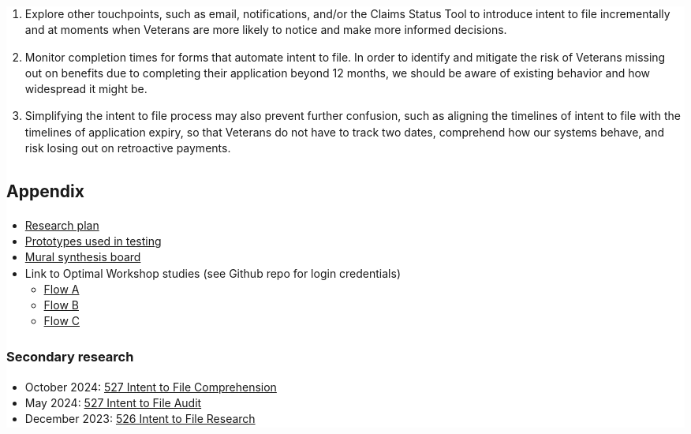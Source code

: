 1. Explore other touchpoints, such as email, notifications, and/or the Claims Status Tool to introduce intent to file incrementally and at moments when Veterans are more likely to notice and make more informed decisions.

2. Monitor completion times for forms that automate intent to file. In order to identify and mitigate the risk of Veterans missing out on benefits due to completing their application beyond 12 months, we should be aware of existing behavior and how widespread it might be.

3. Simplifying the intent to file process may also prevent further confusion, such as aligning the timelines of intent to file with the timelines of application expiry, so that Veterans do not have to track two dates, comprehend how our systems behave, and risk losing out on retroactive payments. 

## **Appendix**

* [Research plan](http://docs.google.com/document/d/14oozepbidwexqkqvpow3tkmlem5ghxm7o7g-n_0bzgq/edit?tab=t.0)  
* [Prototypes used in testing](https://www.figma.com/design/0hU7Y56EO2skWUjS8HxFjf/Prototypes---Intent-to-FIle?node-id=53-27168&p=f&t=t75TDvNSY52whZ7J-0)  
* [Mural synthesis board](https://app.mural.co/t/departmentofveteransaffairs9999/m/departmentofveteransaffairs9999/1758559181731/d81360908f76608767d5c14fa751253883121edb)  
* Link to Optimal Workshop studies (see Github repo for login credentials)  
  * [Flow A](https://app.optimalworkshop.com/a/dj540s05/prototype/results/0237dfde-79d7-42fe-85db-ffd32c5d093a#/t/results/participants/list)  
  * [Flow B](https://app.optimalworkshop.com/a/dj540s05/prototype/results/d9802237-a9fd-476e-8281-60ea03e62174#/t/results/analysisTools/recordings)  
  * [Flow C](https://app.optimalworkshop.com/a/dj540s05/prototype/results/f7e9aa34-423d-4726-8c53-3f4c838e94fc#/t/results/analysisTools/recordings)

### **Secondary research**

* October 2024: [527 Intent to File Comprehension](https://github.com/department-of-veterans-affairs/va.gov-team/blob/master/products/pension/research/2024-10%20Intent%20to%20File%20Comprehension/research-findings.md)   
* May 2024: [527 Intent to File Audit](https://github.com/department-of-veterans-affairs/va.gov-team/blob/master/products/pension/research/2024-05%20Intent%20to%20File%20Audit.md)  
* December 2023: [526 Intent to File Research](https://github.com/department-of-veterans-affairs/va.gov-team/blob/master/products/disability/526ez/research/Intent%20to%20file%20Research/ITF%20Research%20Summary.md)
